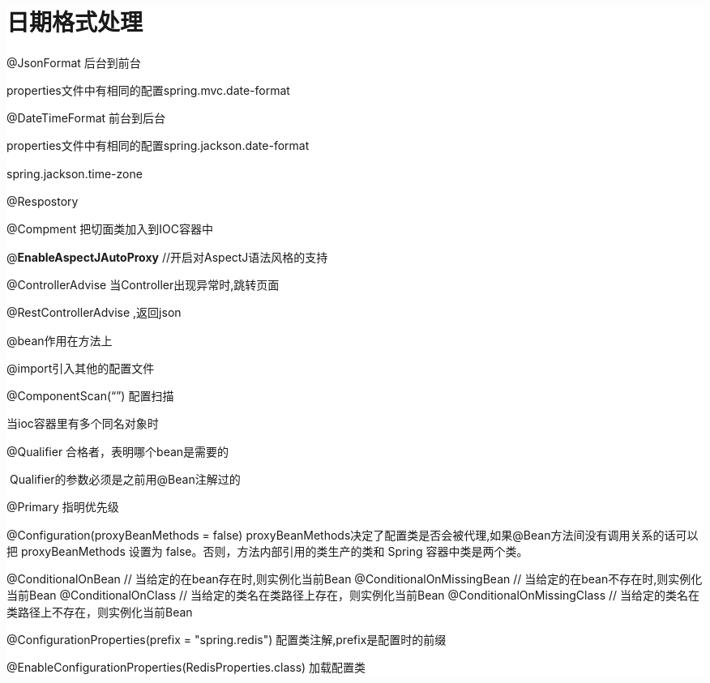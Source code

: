 
 

# 日期格式处理

@JsonFormat           后台到前台

properties文件中有相同的配置spring.mvc.date-format

@DateTimeFormat     前台到后台

properties文件中有相同的配置spring.jackson.date-format

spring.jackson.time-zone

 

@Respostory

@Compment      把切面类加入到IOC容器中

@**EnableAspectJAutoProxy**   //开启对AspectJ语法风格的支持

@ControllerAdvise  当Controller出现异常时,跳转页面

@RestControllerAdvise         ,返回json

 

@bean作用在方法上

@import引入其他的配置文件 

@ComponentScan(“”) 配置扫描

 

当ioc容器里有多个同名对象时

@Qualifier 合格者，表明哪个bean是需要的

​    Qualifier的参数必须是之前用@Bean注解过的

@Primary  指明优先级

 

@Configuration(proxyBeanMethods = false) proxyBeanMethods决定了配置类是否会被代理,如果@Bean方法间没有调用关系的话可以把 proxyBeanMethods 设置为 false。否则，方法内部引用的类生产的类和 Spring 容器中类是两个类。

 

 

@ConditionalOnBean // 当给定的在bean存在时,则实例化当前Bean @ConditionalOnMissingBean // 当给定的在bean不存在时,则实例化当前Bean @ConditionalOnClass // 当给定的类名在类路径上存在，则实例化当前Bean @ConditionalOnMissingClass // 当给定的类名在类路径上不存在，则实例化当前Bean

 

 

@ConfigurationProperties(prefix = "spring.redis") 配置类注解,prefix是配置时的前缀

@EnableConfigurationProperties(RedisProperties.class)     加载配置类

 

 